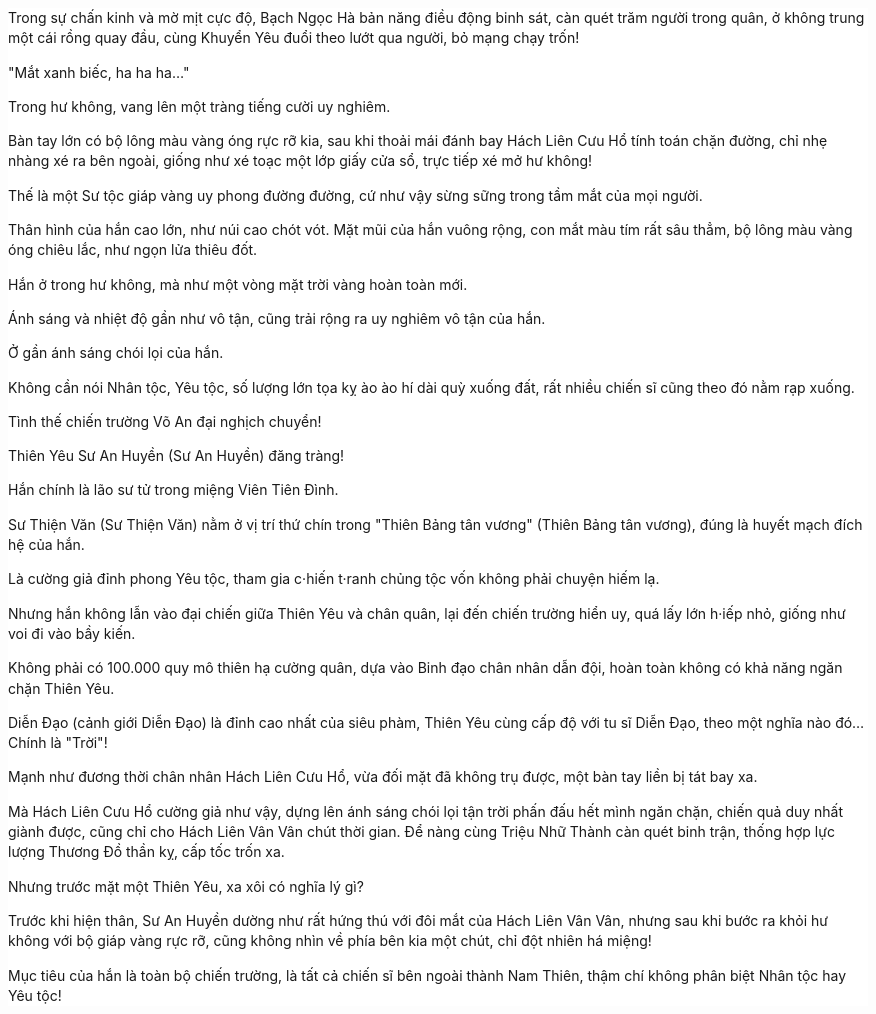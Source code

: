 Trong sự chấn kinh và mờ mịt cực độ, Bạch Ngọc Hà bản năng điều động binh sát, càn quét trăm người trong quân, ở không trung một cái rồng quay đầu, cùng Khuyển Yêu đuổi theo lướt qua người, bỏ mạng chạy trốn!

"Mắt xanh biếc, ha ha ha…"

Trong hư không, vang lên một tràng tiếng cười uy nghiêm.

Bàn tay lớn có bộ lông màu vàng óng rực rỡ kia, sau khi thoải mái đánh bay Hách Liên Cưu Hổ tính toán chặn đường, chỉ nhẹ nhàng xé ra bên ngoài, giống như xé toạc một lớp giấy cửa sổ, trực tiếp xé mở hư không!

Thế là một Sư tộc giáp vàng uy phong đường đường, cứ như vậy sừng sững trong tầm mắt của mọi người.

Thân hình của hắn cao lớn, như núi cao chót vót. Mặt mũi của hắn vuông rộng, con mắt màu tím rất sâu thẳm, bộ lông màu vàng óng chiêu lắc, như ngọn lửa thiêu đốt.

Hắn ở trong hư không, mà như một vòng mặt trời vàng hoàn toàn mới.

Ánh sáng và nhiệt độ gần như vô tận, cũng trải rộng ra uy nghiêm vô tận của hắn.

Ở gần ánh sáng chói lọi của hắn.

Không cần nói Nhân tộc, Yêu tộc, số lượng lớn tọa kỵ ào ào hí dài quỳ xuống đất, rất nhiều chiến sĩ cũng theo đó nằm rạp xuống.

Tình thế chiến trường Võ An đại nghịch chuyển!

Thiên Yêu Sư An Huyền (Sư An Huyền) đăng tràng!

Hắn chính là lão sư tử trong miệng Viên Tiên Đình.

Sư Thiện Văn (Sư Thiện Văn) nằm ở vị trí thứ chín trong "Thiên Bảng tân vương" (Thiên Bảng tân vương), đúng là huyết mạch đích hệ của hắn.

Là cường giả đỉnh phong Yêu tộc, tham gia c·hiến t·ranh chủng tộc vốn không phải chuyện hiếm lạ.

Nhưng hắn không lẫn vào đại chiến giữa Thiên Yêu và chân quân, lại đến chiến trường hiển uy, quá lấy lớn h·iếp nhỏ, giống như voi đi vào bầy kiến.

Không phải có 100.000 quy mô thiên hạ cường quân, dựa vào Binh đạo chân nhân dẫn đội, hoàn toàn không có khả năng ngăn chặn Thiên Yêu.

Diễn Đạo (cảnh giới Diễn Đạo) là đỉnh cao nhất của siêu phàm, Thiên Yêu cùng cấp độ với tu sĩ Diễn Đạo, theo một nghĩa nào đó… Chính là "Trời"!

Mạnh như đương thời chân nhân Hách Liên Cưu Hổ, vừa đối mặt đã không trụ được, một bàn tay liền bị tát bay xa.

Mà Hách Liên Cưu Hổ cường giả như vậy, dựng lên ánh sáng chói lọi tận trời phấn đấu hết mình ngăn chặn, chiến quả duy nhất giành được, cũng chỉ cho Hách Liên Vân Vân chút thời gian. Để nàng cùng Triệu Nhữ Thành càn quét binh trận, thống hợp lực lượng Thương Đồ thần kỵ, cấp tốc trốn xa.

Nhưng trước mặt một Thiên Yêu, xa xôi có nghĩa lý gì?

Trước khi hiện thân, Sư An Huyền dường như rất hứng thú với đôi mắt của Hách Liên Vân Vân, nhưng sau khi bước ra khỏi hư không với bộ giáp vàng rực rỡ, cũng không nhìn về phía bên kia một chút, chỉ đột nhiên há miệng!

Mục tiêu của hắn là toàn bộ chiến trường, là tất cả chiến sĩ bên ngoài thành Nam Thiên, thậm chí không phân biệt Nhân tộc hay Yêu tộc!
